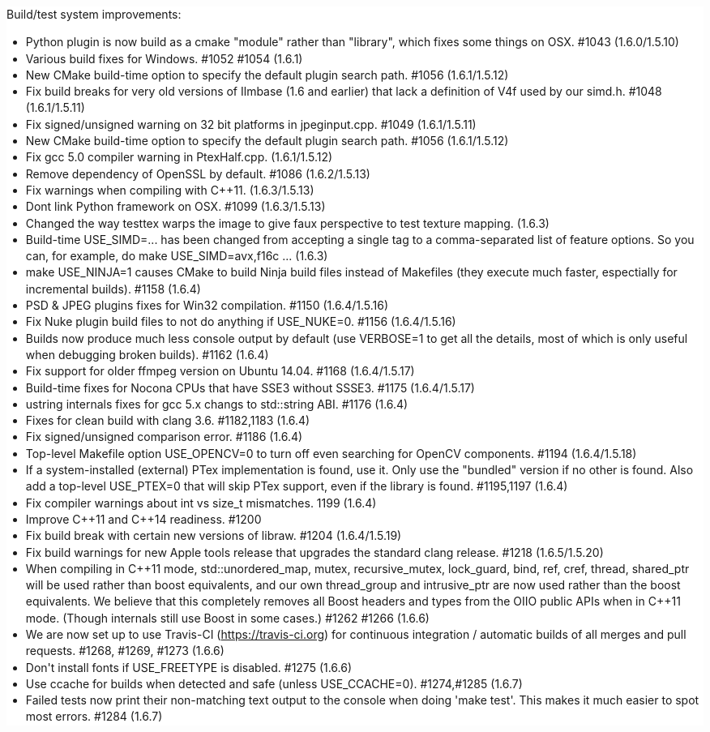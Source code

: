 
Build/test system improvements:
 * Python plugin is now build as a cmake "module" rather than "library",
   which fixes some things on OSX. #1043 (1.6.0/1.5.10)
 * Various build fixes for Windows. #1052 #1054 (1.6.1)
 * New CMake build-time option to specify the default plugin search path.
   #1056 (1.6.1/1.5.12)
 * Fix build breaks for very old versions of Ilmbase (1.6 and earlier)
   that lack a definition of V4f used by our simd.h. #1048 (1.6.1/1.5.11)
 * Fix signed/unsigned warning on 32 bit platforms in jpeginput.cpp.
   #1049 (1.6.1/1.5.11)
 * New CMake build-time option to specify the default plugin search path.
   #1056 (1.6.1/1.5.12)
 * Fix gcc 5.0 compiler warning in PtexHalf.cpp. (1.6.1/1.5.12)
 * Remove dependency of OpenSSL by default. #1086 (1.6.2/1.5.13)
 * Fix warnings when compiling with C++11. (1.6.3/1.5.13)
 * Dont link Python framework on OSX. #1099 (1.6.3/1.5.13)
 * Changed the way testtex warps the image to give faux perspective to
   test texture mapping. (1.6.3)
 * Build-time USE_SIMD=... has been changed from accepting a single tag to
   a comma-separated list of feature options. So you can, for example, do
   make USE_SIMD=avx,f16c ...  (1.6.3)
 * make USE_NINJA=1 causes CMake to build Ninja build files instead of
   Makefiles (they execute much faster, espectially for incremental builds).
   #1158 (1.6.4)
 * PSD & JPEG plugins fixes for Win32 compilation. #1150 (1.6.4/1.5.16)
 * Fix Nuke plugin build files to not do anything if USE_NUKE=0.
   #1156 (1.6.4/1.5.16)
 * Builds now produce much less console output by default (use VERBOSE=1
   to get all the details, most of which is only useful when debugging
   broken builds). #1162 (1.6.4)
 * Fix support for older ffmpeg version on Ubuntu 14.04. #1168 (1.6.4/1.5.17)
 * Build-time fixes for Nocona CPUs that have SSE3 without SSSE3.
   #1175 (1.6.4/1.5.17)
 * ustring internals fixes for gcc 5.x changs to std::string ABI. #1176 (1.6.4)
 * Fixes for clean build with clang 3.6. #1182,1183 (1.6.4)
 * Fix signed/unsigned comparison error. #1186 (1.6.4)
 * Top-level Makefile option USE_OPENCV=0 to turn off even searching for
   OpenCV components. #1194 (1.6.4/1.5.18)
 * If a system-installed (external) PTex implementation is found, use
   it.  Only use the "bundled" version if no other is found. Also add a
   top-level USE_PTEX=0 that will skip PTex support, even if the library
   is found.  #1195,1197 (1.6.4)
 * Fix compiler warnings about int vs size_t mismatches. 1199 (1.6.4)
 * Improve C++11 and C++14 readiness. #1200
 * Fix build break with certain new versions of libraw. #1204 (1.6.4/1.5.19)
 * Fix build warnings for new Apple tools release that upgrades the standard
   clang release. #1218 (1.6.5/1.5.20)
 * When compiling in C++11 mode, std::unordered_map, mutex,
   recursive_mutex, lock_guard, bind, ref, cref, thread, shared_ptr will
   be used rather than boost equivalents, and our own thread_group and
   intrusive_ptr are now used rather than the boost equivalents. We
   believe that this completely removes all Boost headers and types from
   the OIIO public APIs when in C++11 mode. (Though internals still use
   Boost in some cases.) #1262 #1266 (1.6.6)
 * We are now set up to use Travis-CI (https://travis-ci.org) for continuous
   integration / automatic builds of all merges and pull requests.
   #1268, #1269, #1273 (1.6.6)
 * Don't install fonts if USE_FREETYPE is disabled. #1275 (1.6.6)
 * Use ccache for builds when detected and safe (unless USE_CCACHE=0).
   #1274,#1285 (1.6.7)
 * Failed tests now print their non-matching text output to the console
   when doing 'make test'. This makes it much easier to spot most errors.
   #1284 (1.6.7)